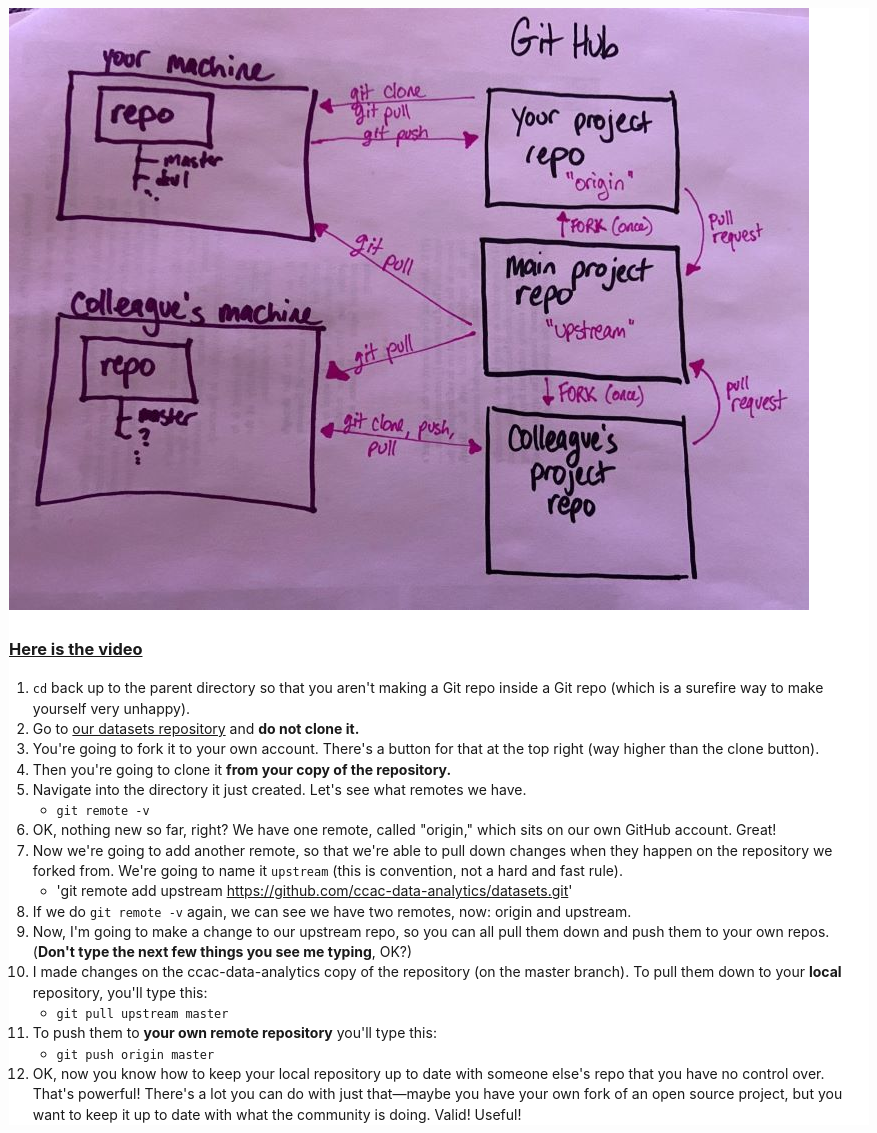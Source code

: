 ![a diagram showing multiple remotes](./media/remotes.jpg)

### [Here is the video](./media/github4.mp4?raw=true)

1. `cd` back up to the parent directory so that you aren't making a Git repo inside a Git repo (which is a surefire way to make yourself very unhappy). 
1. Go to [our datasets repository](https://github.com/ccac-data-analytics/datasets) and **do not clone it.**
1. You're going to fork it to your own account. There's a button for that at the top right (way higher than the clone button).
1. Then you're going to clone it **from your copy of the repository.** 
1. Navigate into the directory it just created. Let's see what remotes we have.
	* `git remote -v`
1. OK, nothing new so far, right? We have one remote, called "origin," which sits on our own GitHub account. Great!
1. Now we're going to add another remote, so that we're able to pull down changes when they happen on the repository we forked from. We're going to name it `upstream` (this is convention, not a hard and fast rule).
	* 'git remote add upstream https://github.com/ccac-data-analytics/datasets.git'
1. If we do `git remote -v` again, we can see we have two remotes, now: origin and upstream.
1. Now, I'm going to make a change to our upstream repo, so you can all pull them down and push them to your own repos. (**Don't type the next few things you see me typing**, OK?)
1. I made changes on the ccac-data-analytics copy of the repository (on the master branch). To pull them down to your **local** repository, you'll type this:
	* `git pull upstream master`
1. To push them to **your own remote repository** you'll type this:
	* `git push origin master`
1. OK, now you know how to keep your local repository up to date with someone else's repo that you have no control over. That's powerful! There's a lot you can do with just that&mdash;maybe you have your own fork of an open source project, but you want to keep it up to date with what the community is doing. Valid! Useful! 
